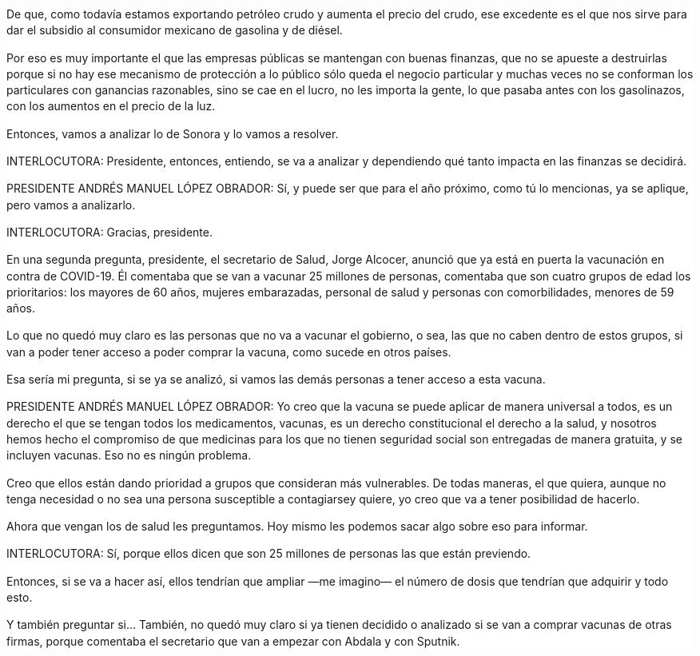 De que, como todavía estamos exportando petróleo crudo y aumenta el precio del
crudo, ese excedente es el que nos sirve para dar el subsidio al consumidor
mexicano de gasolina y de diésel.

Por eso es muy importante el que las empresas públicas se mantengan con buenas
finanzas, que no se apueste a destruirlas porque si no hay ese mecanismo de
protección a lo público sólo queda el negocio particular y muchas veces no se
conforman los particulares con ganancias razonables, sino se cae en el lucro,
no les importa la gente, lo que pasaba antes con los gasolinazos, con los
aumentos en el precio de la luz.

Entonces, vamos a analizar lo de Sonora y lo vamos a resolver.

INTERLOCUTORA: Presidente, entonces, entiendo, se va a analizar y dependiendo
qué tanto impacta en las finanzas se decidirá.

PRESIDENTE ANDRÉS MANUEL LÓPEZ OBRADOR: Sí, y puede ser que para el año
próximo, como tú lo mencionas, ya se aplique, pero vamos a analizarlo.

INTERLOCUTORA: Gracias, presidente.

En una segunda pregunta, presidente, el secretario de Salud, Jorge Alcocer,
anunció que ya está en puerta la vacunación en contra de COVID-19. Él
comentaba que se van a vacunar 25 millones de personas, comentaba que son
cuatro grupos de edad los prioritarios: los mayores de 60 años, mujeres
embarazadas, personal de salud y personas con comorbilidades, menores de 59
años.

Lo que no quedó muy claro es las personas que no va a vacunar el gobierno, o
sea, las que no caben dentro de estos grupos, si van a poder tener acceso a
poder comprar la vacuna, como sucede en otros países.

Esa sería mi pregunta, si se ya se analizó, si vamos las demás personas a
tener acceso a esta vacuna.

PRESIDENTE ANDRÉS MANUEL LÓPEZ OBRADOR: Yo creo que la vacuna se puede aplicar
de manera universal a todos, es un derecho el que se tengan todos los
medicamentos, vacunas, es un derecho constitucional el derecho a la salud, y
nosotros hemos hecho el compromiso de que medicinas para los que no tienen
seguridad social son entregadas de manera gratuita, y se incluyen vacunas. Eso
no es ningún problema.

Creo que ellos están dando prioridad a grupos que consideran más vulnerables.
De todas maneras, el que quiera, aunque no tenga necesidad o no sea una
persona susceptible a contagiarsey quiere, yo creo que va a tener posibilidad
de hacerlo.

Ahora que vengan los de salud les preguntamos. Hoy mismo les podemos sacar
algo sobre eso para informar.

INTERLOCUTORA: Sí, porque ellos dicen que son 25 millones de personas las que
están previendo.

Entonces, si se va a hacer así, ellos tendrían que ampliar —me imagino— el
número de dosis que tendrían que adquirir y todo esto.

Y también preguntar si… También, no quedó muy claro si ya tienen decidido o
analizado si se van a comprar vacunas de otras firmas, porque comentaba el
secretario que van a empezar con Abdala y con Sputnik.
